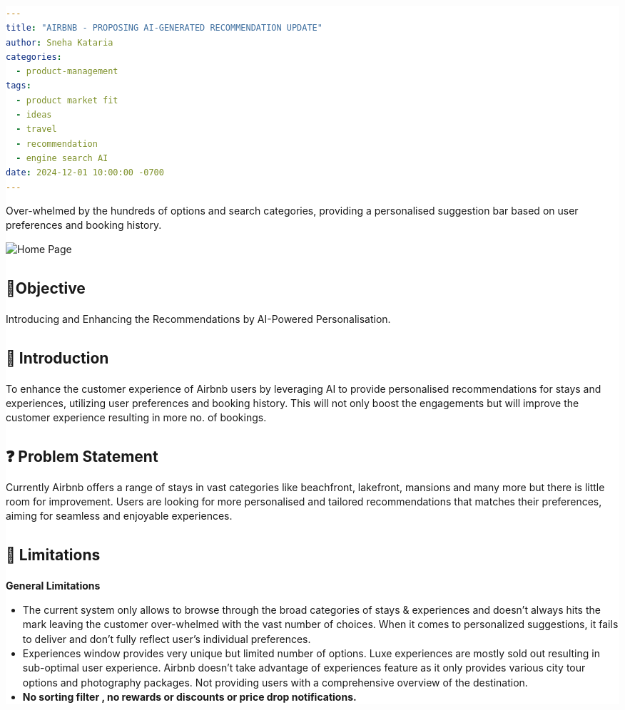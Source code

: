 ```yaml
---
title: "AIRBNB - PROPOSING AI-GENERATED RECOMMENDATION UPDATE"
author: Sneha Kataria
categories: 
  - product-management
tags: 
  - product market fit 
  - ideas 
  - travel
  - recommendation 
  - engine search AI
date: 2024-12-01 10:00:00 -0700
---
```


Over-whelmed by the hundreds of options and search categories, providing a personalised suggestion bar based on user
preferences and booking history.

![Home Page](/blog/assets/airbnb_proposal_recommendation/home_page.png)

## 🎯Objective

Introducing and Enhancing the Recommendations by AI-Powered Personalisation.

## 📑 Introduction

To enhance the customer experience of Airbnb users by leveraging AI to provide personalised recommendations for stays
and experiences, utilizing user preferences and booking history. This will not only boost the engagements but will
improve the customer experience resulting in more no. of bookings.

## ❓ Problem Statement

Currently Airbnb offers a range of stays in vast categories like beachfront, lakefront, mansions and many more but
there is little room for improvement. Users are looking for more personalised and tailored recommendations that
matches their preferences, aiming for seamless and enjoyable experiences.


## 🛟 Limitations

**General Limitations**
- The current system only allows to browse through the broad categories of stays & experiences and doesn’t always hits
the mark leaving the customer over-whelmed with the vast number of choices. When it comes to personalized suggestions,
it fails to deliver and don’t fully reflect user’s individual preferences.
- Experiences window provides very unique but limited number of options. Luxe experiences are mostly sold out resulting
in sub-optimal user experience. Airbnb doesn’t take advantage of experiences feature as it only provides various city
tour options and photography packages. Not providing users with a comprehensive overview of the destination.
- **No sorting filter , no rewards or discounts or price drop notifications.**
